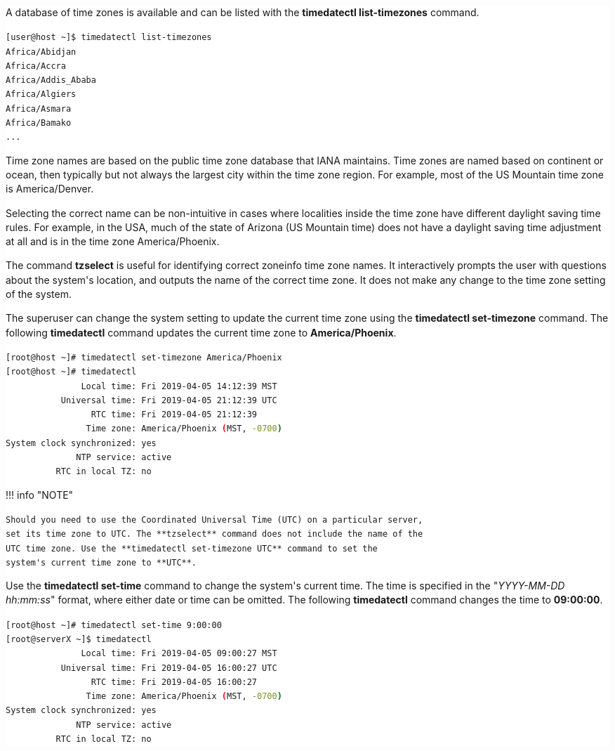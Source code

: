 A database of time zones is available and can be listed with the **timedatectl list-timezones**
command.

``` bash
[user@host ~]$ timedatectl list-timezones
Africa/Abidjan
Africa/Accra
Africa/Addis_Ababa
Africa/Algiers
Africa/Asmara
Africa/Bamako
...
```

Time zone names are based on the public time zone database that IANA maintains. Time zones are
named based on continent or ocean, then typically but not always the largest city within the time
zone region. For example, most of the US Mountain time zone is America/Denver.

Selecting the correct name can be non-intuitive in cases where localities inside the time zone
have different daylight saving time rules. For example, in the USA, much of the state of Arizona
(US Mountain time) does not have a daylight saving time adjustment at all and is in the time zone
America/Phoenix.

The command **tzselect** is useful for identifying correct zoneinfo time zone names. It interactively
prompts the user with questions about the system's location, and outputs the name of the correct
time zone. It does not make any change to the time zone setting of the system.

The superuser can change the system setting to update the current time zone using the
**timedatectl set-timezone** command. The following **timedatectl** command updates the
current time zone to **America/Phoenix**.

``` bash
[root@host ~]# timedatectl set-timezone America/Phoenix
[root@host ~]# timedatectl
               Local time: Fri 2019-04-05 14:12:39 MST
           Universal time: Fri 2019-04-05 21:12:39 UTC
                 RTC time: Fri 2019-04-05 21:12:39
                Time zone: America/Phoenix (MST, -0700)
System clock synchronized: yes
              NTP service: active
          RTC in local TZ: no
```

!!! info "NOTE"

	Should you need to use the Coordinated Universal Time (UTC) on a particular server,
	set its time zone to UTC. The **tzselect** command does not include the name of the
	UTC time zone. Use the **timedatectl set-timezone UTC** command to set the
	system's current time zone to **UTC**.

Use the **timedatectl set-time** command to change the system's current time. The time is
specified in the "*YYYY-MM-DD hh:mm:ss*" format, where either date or time can be omitted. The
following **timedatectl** command changes the time to **09:00:00**.

``` bash
[root@host ~]# timedatectl set-time 9:00:00
[root@serverX ~]$ timedatectl
               Local time: Fri 2019-04-05 09:00:27 MST
           Universal time: Fri 2019-04-05 16:00:27 UTC
                 RTC time: Fri 2019-04-05 16:00:27
                Time zone: America/Phoenix (MST, -0700)
System clock synchronized: yes
              NTP service: active
          RTC in local TZ: no
```
